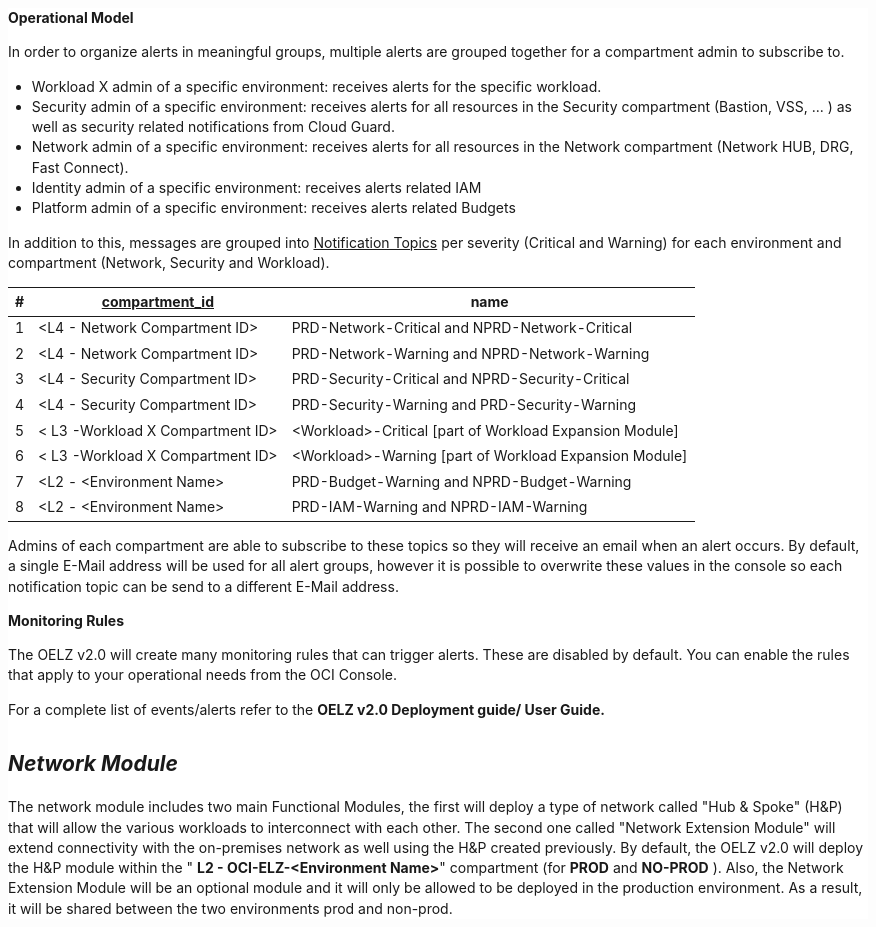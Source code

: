   **Operational Model**

In order to organize alerts in meaningful groups, multiple alerts are grouped together for a compartment admin to subscribe to.

- Workload X admin of a specific environment: receives alerts for the specific workload.
- Security admin of a specific environment: receives alerts for all resources in the Security compartment (Bastion, VSS, ... ) as well as security related notifications from Cloud Guard.
- Network admin of a specific environment: receives alerts for all resources in the Network compartment (Network HUB, DRG, Fast Connect).
- Identity admin of a specific environment: receives alerts related IAM
- Platform admin of a specific environment: receives alerts related Budgets

In addition to this, messages are grouped into [Notification Topics](https://docs.oracle.com/en-us/iaas/Content/Notification/Tasks/managingtopicsandsubscriptions.htm) per severity (Critical and Warning) for each environment and compartment (Network, Security and Workload).

| **#** | [**compartment\_id**](https://registry.terraform.io/providers/oracle/oci/latest/docs/resources/ons_notification_topic#compartment_id) | **name** |
| --- | --- | --- |
| 1 | \<L4 - Network Compartment ID\> | PRD-Network-Critical and NPRD-Network-Critical |
| 2 | \<L4 - Network Compartment ID\> | PRD-Network-Warning and NPRD-Network-Warning |
| 3 | \<L4 - Security Compartment ID\> | PRD-Security-Critical and NPRD-Security-Critical |
| 4 | \<L4 - Security Compartment ID\> | PRD-Security-Warning and PRD-Security-Warning |
| 5 | \< L3 -Workload X Compartment ID\> | \<Workload\>-Critical [part of Workload Expansion Module] |
| 6 | \< L3 -Workload X Compartment ID\> | \<Workload\>-Warning [part of Workload Expansion Module] |
| 7 | \<L2 - \<Environment Name\> | PRD-Budget-Warning and NPRD-Budget-Warning |
| 8 | \<L2 - \<Environment Name\> | PRD-IAM-Warning and NPRD-IAM-Warning |

Admins of each compartment are able to subscribe to these topics so they will receive an email when an alert occurs. By default, a single E-Mail address will be used for all alert groups, however it is possible to overwrite these values in the console so each notification topic can be send to a different E-Mail address.

**Monitoring Rules**

The OELZ v2.0 will create many monitoring rules that can trigger alerts. These are disabled by default. You can enable the rules that apply to your operational needs from the OCI Console.

For a complete list of events/alerts refer to the **OELZ v2.0 Deployment guide/ User Guide.**

## **_Network Module_**

The network module includes two main Functional Modules, the first will deploy a type of network called "Hub & Spoke" (H&P) that will allow the various workloads to interconnect with each other. The second one called "Network Extension Module" will extend connectivity with the on-premises network as well using the H&P created previously.
By default, the OELZ v2.0 will deploy the H&P module within the " **L2 - OCI-ELZ-\<Environment Name\>**" compartment (for **PROD** and **NO-PROD** ). Also, the Network Extension Module will be an optional module and it will only be allowed to be deployed in the production environment. As a result, it will be shared between the two environments prod and non-prod.
